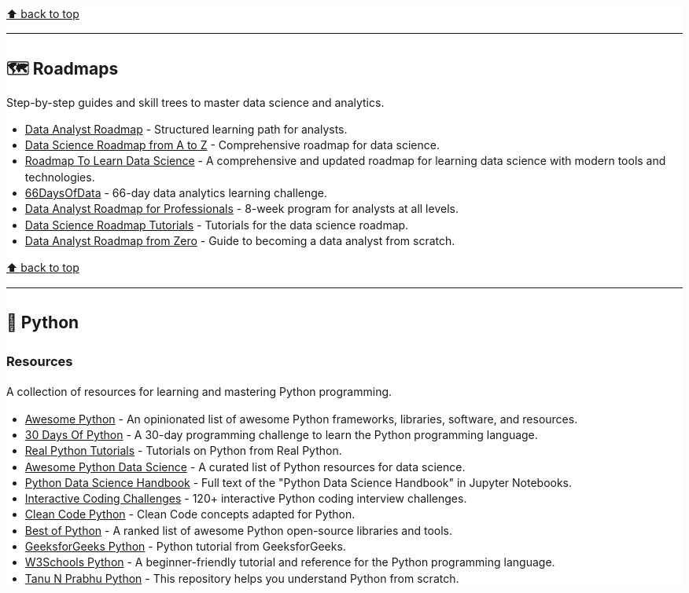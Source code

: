 [⬆ back to top](#contents)

---

<a id="roadmaps"></a>

## 🗺️ Roadmaps

Step-by-step guides and skill trees to master data science and analytics.

- [Data Analyst Roadmap](https://roadmap.sh/data-analyst) - Structured learning path for analysts.
- [Data Science Roadmap from A to Z](https://github.com/Moataz-Elmesmary/Data-Science-Roadmap) - Comprehensive roadmap for data science.
- [Roadmap To Learn Data Science](https://github.com/krishnaik06/Perfect-Roadmap-To-Learn-Data-Science-In-2025) - A comprehensive and updated roadmap for learning data science with modern tools and technologies.
- [66DaysOfData](https://github.com/mrankitgupta/Data-Analyst-Roadmap) - 66-day data analytics learning challenge.
- [Data Analyst Roadmap for Professionals](https://github.com/hemansnation/Data-Analyst-Roadmap) - 8-week program for analysts at all levels.
- [Data Science Roadmap Tutorials](https://github.com/MrMimic/data-scientist-roadmap) - Tutorials for the data science roadmap.
- [Data Analyst Roadmap from Zero](https://github.com/mtahiraslan/data-analyst-roadmap) - Guide to becoming a data analyst from scratch.

[⬆ back to top](#contents)

---

<a id="python"></a>

## 🐍 Python

<a id="python-resources"></a>

### Resources

A collection of resources for learning and mastering Python programming.

- [Awesome Python](https://github.com/vinta/awesome-python) - An opinionated list of awesome Python frameworks, libraries, software, and resources.
- [30 Days Of Python](https://github.com/Asabeneh/30-Days-Of-Python) - A 30-day programming challenge to learn the Python programming language.
- [Real Python Tutorials](https://realpython.com/) - Tutorials on Python from Real Python.
- [Awesome Python Data Science](https://github.com/krzjoa/awesome-python-data-science) - A curated list of Python resources for data science.
- [Python Data Science Handbook](https://github.com/jakevdp/PythonDataScienceHandbook) - Full text of the "Python Data Science Handbook" in Jupyter Notebooks.
- [Interactive Coding Challenges](https://github.com/donnemartin/interactive-coding-challenges) - 120+ interactive Python coding interview challenges.
- [Clean Code Python](https://github.com/zedr/clean-code-python) - Clean Code concepts adapted for Python.
- [Best of Python](https://github.com/ml-tooling/best-of-python) - A ranked list of awesome Python open-source libraries and tools.
- [GeeksforGeeks Python](https://www.geeksforgeeks.org/python-programming-language-tutorial/) - Python tutorial from GeeksforGeeks.
- [W3Schools Python](https://www.w3schools.com/python/) - A beginner-friendly tutorial and reference for the Python programming language.
- [Tanu N Prabhu Python](https://github.com/Tanu-N-Prabhu/Python/tree/master) - This repository helps you understand Python from scratch.
